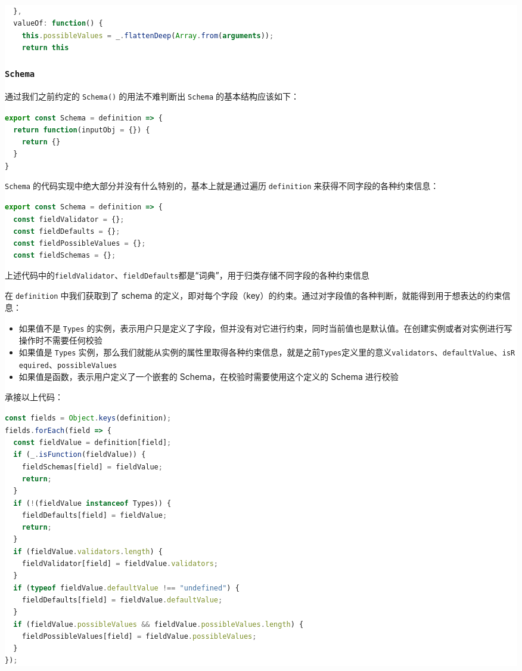 ```javascript
  },
  valueOf: function() {
    this.possibleValues = _.flattenDeep(Array.from(arguments));
    return this
```

### `Schema`

通过我们之前约定的 `Schema()` 的用法不难判断出 `Schema` 的基本结构应该如下：

```javascript
export const Schema = definition => {
  return function(inputObj = {}) {
    return {}
  }
}
```

`Schema` 的代码实现中绝大部分并没有什么特别的，基本上就是通过遍历 `definition` 来获得不同字段的各种约束信息：

```javascript
export const Schema = definition => {
  const fieldValidator = {};
  const fieldDefaults = {};
  const fieldPossibleValues = {};
  const fieldSchemas = {};
```
上述代码中的`fieldValidator`、`fieldDefaults`都是“词典”，用于归类存储不同字段的各种约束信息

在 `definition` 中我们获取到了 schema 的定义，即对每个字段（key）的约束。通过对字段值的各种判断，就能得到用于想表达的约束信息：

- 如果值不是 `Types` 的实例，表示用户只是定义了字段，但并没有对它进行约束，同时当前值也是默认值。在创建实例或者对实例进行写操作时不需要任何校验
- 如果值是 `Types` 实例，那么我们就能从实例的属性里取得各种约束信息，就是之前`Types`定义里的意义`validators`、`defaultValue`、`isRequired`、`possibleValues`
- 如果值是函数，表示用户定义了一个嵌套的 Schema，在校验时需要使用这个定义的 Schema 进行校验

承接以上代码：

```javascript
const fields = Object.keys(definition);
fields.forEach(field => {
  const fieldValue = definition[field];
  if (_.isFunction(fieldValue)) {
    fieldSchemas[field] = fieldValue;
    return;
  }
  if (!(fieldValue instanceof Types)) {
    fieldDefaults[field] = fieldValue;
    return;
  }
  if (fieldValue.validators.length) {
    fieldValidator[field] = fieldValue.validators;
  }
  if (typeof fieldValue.defaultValue !== "undefined") {
    fieldDefaults[field] = fieldValue.defaultValue;
  }
  if (fieldValue.possibleValues && fieldValue.possibleValues.length) {
    fieldPossibleValues[field] = fieldValue.possibleValues;
  }
});
```
